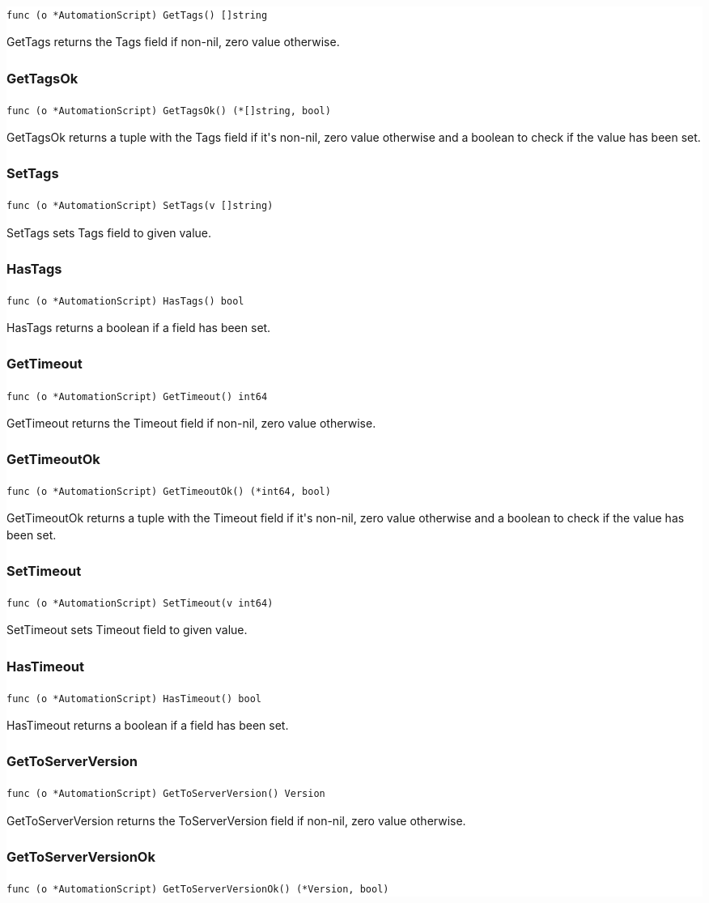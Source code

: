 `func (o *AutomationScript) GetTags() []string`

GetTags returns the Tags field if non-nil, zero value otherwise.

### GetTagsOk

`func (o *AutomationScript) GetTagsOk() (*[]string, bool)`

GetTagsOk returns a tuple with the Tags field if it's non-nil, zero value otherwise
and a boolean to check if the value has been set.

### SetTags

`func (o *AutomationScript) SetTags(v []string)`

SetTags sets Tags field to given value.

### HasTags

`func (o *AutomationScript) HasTags() bool`

HasTags returns a boolean if a field has been set.

### GetTimeout

`func (o *AutomationScript) GetTimeout() int64`

GetTimeout returns the Timeout field if non-nil, zero value otherwise.

### GetTimeoutOk

`func (o *AutomationScript) GetTimeoutOk() (*int64, bool)`

GetTimeoutOk returns a tuple with the Timeout field if it's non-nil, zero value otherwise
and a boolean to check if the value has been set.

### SetTimeout

`func (o *AutomationScript) SetTimeout(v int64)`

SetTimeout sets Timeout field to given value.

### HasTimeout

`func (o *AutomationScript) HasTimeout() bool`

HasTimeout returns a boolean if a field has been set.

### GetToServerVersion

`func (o *AutomationScript) GetToServerVersion() Version`

GetToServerVersion returns the ToServerVersion field if non-nil, zero value otherwise.

### GetToServerVersionOk

`func (o *AutomationScript) GetToServerVersionOk() (*Version, bool)`
